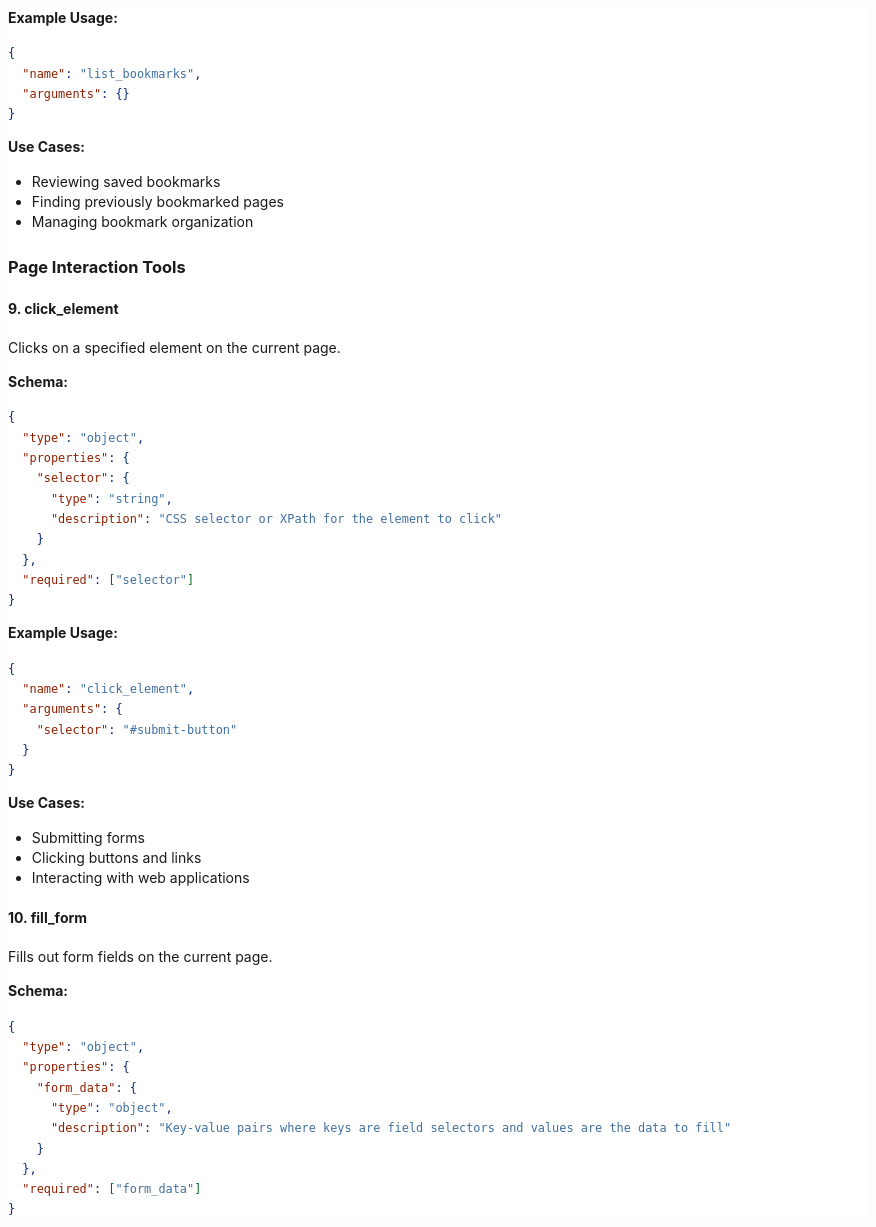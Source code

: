 **Example Usage:**
```json
{
  "name": "list_bookmarks",
  "arguments": {}
}
```

**Use Cases:**
- Reviewing saved bookmarks
- Finding previously bookmarked pages
- Managing bookmark organization

### Page Interaction Tools

#### 9. click_element
Clicks on a specified element on the current page.

**Schema:**
```json
{
  "type": "object",
  "properties": {
    "selector": {
      "type": "string",
      "description": "CSS selector or XPath for the element to click"
    }
  },
  "required": ["selector"]
}
```

**Example Usage:**
```json
{
  "name": "click_element",
  "arguments": {
    "selector": "#submit-button"
  }
}
```

**Use Cases:**
- Submitting forms
- Clicking buttons and links
- Interacting with web applications

#### 10. fill_form
Fills out form fields on the current page.

**Schema:**
```json
{
  "type": "object",
  "properties": {
    "form_data": {
      "type": "object",
      "description": "Key-value pairs where keys are field selectors and values are the data to fill"
    }
  },
  "required": ["form_data"]
}
```
